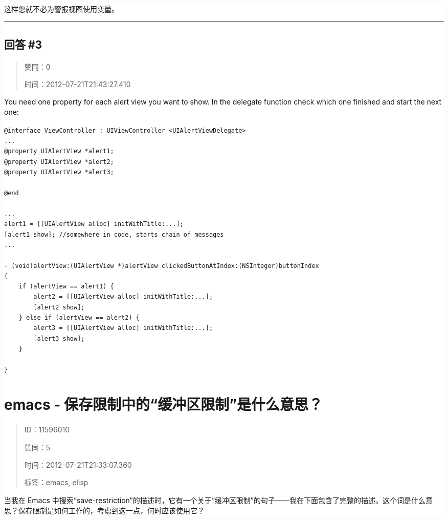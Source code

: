 这样您就不必为警报视图使用变量。

* * *

## 回答 #3

> 赞同：0
> 
> 时间：2012-07-21T21:43:27.410

You need one property for each alert view you want to show. In the delegate function check which one finished and start the next one:

```
@interface ViewController : UIViewController <UIAlertViewDelegate>
...
@property UIAlertView *alert1;
@property UIAlertView *alert2;
@property UIAlertView *alert3;

@end

...
alert1 = [[UIAlertView alloc] initWithTitle:...];
[alert1 show]; //somewhere in code, starts chain of messages
...

- (void)alertView:(UIAlertView *)alertView clickedButtonAtIndex:(NSInteger)buttonIndex
{
    if (alertView == alert1) {
        alert2 = [[UIAlertView alloc] initWithTitle:...];
        [alert2 show];
    } else if (alertView == alert2) {
        alert3 = [[UIAlertView alloc] initWithTitle:...];
        [alert3 show];
    }

} 
```

# emacs - 保存限制中的“缓冲区限制”是什么意思？

> ID：11596010
> 
> 赞同：5
> 
> 时间：2012-07-21T21:33:07.360
> 
> 标签：emacs, elisp

当我在 Emacs 中搜索“save-restriction”的描述时，它有一个关于“缓冲区限制”的句子——我在下面包含了完整的描述。这个词是什么意思？保存限制是如何工作的，考虑到这一点，何时应该使用它？
